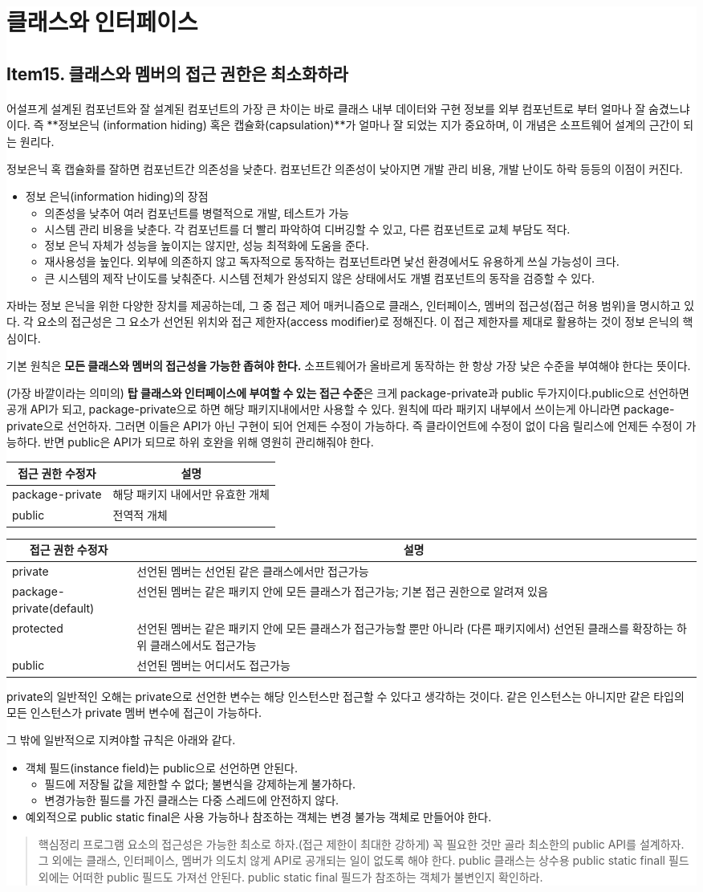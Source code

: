 # 클래스와 인터페이스

## Item15. 클래스와 멤버의 접근 권한은 최소화하라

어설프게 설계된 컴포넌트와 잘 설계된 컴포넌트의 가장 큰 차이는 바로 클래스 내부 데이터와 구현 정보를 외부 컴포넌트로 부터 얼마나 잘 숨겼느냐이다. 즉 **정보은닉 (information hiding) 혹은 캡슐화(capsulation)**가 얼마나 잘 되었는 지가 중요하며, 이 개념은 소프트웨어 설계의 근간이 되는 원리다. 

정보은닉 혹 캡슐화를 잘하면 컴포넌트간 의존성을 낮춘다. 컴포넌트간 의존성이 낮아지면 개발 관리 비용, 개발 난이도 하락 등등의 이점이 커진다.

 - 정보 은닉(information hiding)의 장점
	 - 의존성을 낮추어 여러 컴포넌트를 병렬적으로 개발, 테스트가 가능
	 - 시스템 관리 비용을 낮춘다. 각 컴포넌트를 더 빨리 파악하여 디버깅할 수 있고, 다른 컴포넌트로 교체 부담도 적다.
	 - 정보 은닉 자체가 성능을 높이지는 않지만, 성능 최적화에 도움을 준다.
	 - 재사용성을 높인다. 외부에 의존하지 않고 독자적으로 동작하는 컴포넌트라면 낯선 환경에서도 유용하게 쓰실 가능성이 크다.
	 - 큰 시스템의 제작 난이도를 낮춰준다. 시스템 전체가 완성되지 않은 상태에서도 개별 컴포넌트의 동작을 검증할 수 있다.

자바는 정보 은닉을 위한 다양한 장치를 제공하는데, 그 중 접근 제어 매커니즘으로 클래스, 인터페이스, 멤버의 접근성(접근 허용 범위)을 명시하고 있다. 각 요소의 접근성은 그 요소가 선언된 위치와 접근 제한자(access modifier)로 정해진다. 이 접근 제한자를 제대로 활용하는 것이 정보 은닉의 핵심이다. 

기본 원칙은 **모든 클래스와 멤버의 접근성을 가능한 좁혀야 한다.** 소프트웨어가 올바르게 동작하는 한 항상 가장 낮은 수준을 부여해야 한다는 뜻이다. 

(가장 바깥이라는 의미의) **탑 클래스와 인터페이스에 부여할 수 있는 접근 수준**은 크게 package-private과 public 두가지이다.public으로 선언하면 공개 API가 되고, package-private으로 하면 해당 패키지내에서만 사용할 수 있다. 원칙에 따라 패키지 내부에서 쓰이는게 아니라면 package-private으로 선언하자. 그러면 이들은 API가 아닌  구현이 되어 언제든 수정이 가능하다. 즉 클라이언트에 수정이 없이 다음 릴리스에 언제든 수정이 가능하다. 반면 public은 API가 되므로 하위 호완을 위해 영원히 관리해줘야 한다. 

| 접근 권한 수정자 | 설명 |
|--|--|
|package-private| 해당 패키지 내에서만 유효한 개체 |
|public| 전역적 개체|필드, 메서드, 중첩 클래스(nested class), 중첩 인터페이스(nested interface)은 총 네가지 종류가 있다.

| 접근 권한 수정자 | 설명 |
|--|--|
|private| 선언된 멤버는 선언된 같은 클래스에서만 접근가능 |
|package-private(default)| 선언된 멤버는 같은 패키지 안에 모든 클래스가 접근가능; 기본 접근 권한으로 알려져 있음 |
|protected| 선언된 멤버는 같은 패키지 안에 모든 클래스가 접근가능할 뿐만 아니라 (다른 패키지에서) 선언된 클래스를 확장하는 하위 클래스에서도 접근가능|
|public| 선언된 멤버는 어디서도 접근가능|

private의 일반적인 오해는 private으로 선언한 변수는 해당 인스턴스만 접근할 수 있다고 생각하는 것이다. 같은 인스턴스는 아니지만 같은 타입의 모든 인스턴스가 private 멤버 변수에 접근이 가능하다. 

그 밖에 일반적으로 지켜야할 규칙은 아래와 같다. 
 - 객체 필드(instance field)는 public으로 선언하면 안된다.
	 - 필드에 저장될 값을 제한할 수 없다; 불변식을 강제하는게 불가하다.
	 - 변경가능한 필드를 가진 클래스는 다중 스레드에 안전하지 않다.
- 예외적으로 public static final은 사용 가능하나 참조하는 객체는 변경 불가능 객체로 만들어야 한다.

>핵심정리
>프로그램 요소의 접근성은 가능한 최소로 하자.(접근 제한이 최대한 강하게) 꼭 필요한 것만 골라 최소한의 public API를 설계하자. 그 외에는 클래스, 인터페이스, 멤버가 의도치 않게 API로 공개되는 일이 없도록 해야 한다. public 클래스는 상수용 public static finall 필드외에는 어떠한 public 필드도 가져선 안된다. public static final 필드가 참조하는 객체가 불변인지 확인하라. 
